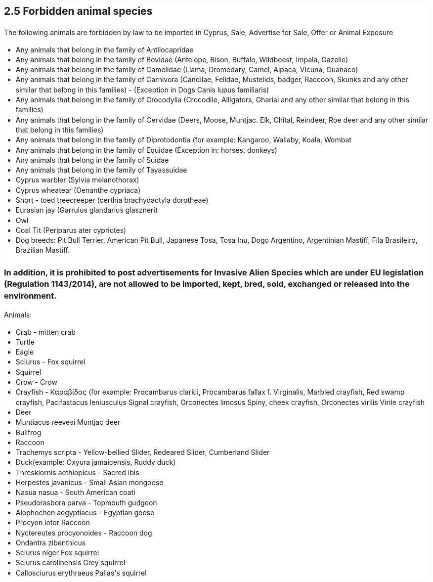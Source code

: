 2.5 Forbidden animal species
----------------------------

The following animals are forbidden by law to be imported in Cyprus, Sale, Advertise for Sale, Offer or Animal Exposure

* Any animals that belong in the family of Antilocapridae
* Any animals that belong in the family of Bovidae (Antelope, Bison, Buffalo, Wildbeest, Impala, Gazelle)
* Any animals that belong in the family of Camelidae (Llama, Dromedary, Camel, Alpaca, Vicuna, Guanaco)
* Any animals that belong in the family of Carnivora (Candilae, Felidae, Mustelids, badger, Raccoon, Skunks and any other similar that belong in this families) - (Exception in Dogs Canis lupus familiaris)
* Any animals that belong in the family of Crocodylia (Crocodile, Alligators, Gharial and any other similar that belong in this families)
* Any animals that belong in the family of Cervidae (Deers, Moose, Muntjac. Elk, Chital, Reindeer, Roe deer and any other similar that belong in this families)
* Any animals that belong in the family of Diprotodontia (for example: Kangaroo, Wallaby, Koala, Wombat
* Any animals that belong in the family of Equidae (Exception in: horses, donkeys)
* Any animals that belong in the family of Suidae
* Any animals that belong in the family of Tayassuidae
* Cyprus warbler (Sylvia melanothorax)
* Cyprus wheatear (Oenanthe cypriaca)
* Short - toed treecreeper (certhia brachydactyla dorotheae)
* Eurasian jay (Garrulus glandarius glaszneri)
* Owl
* Coal Tit (Periparus ater cypriotes)
* Dog breeds: Pit Bull Terrier, American Pit Bull, Japanese Tosa, Tosa Inu, Dogo Argentino, Argentinian Mastiff, Fila Brasileiro, Brazilian Mastiff.

### In addition, it is prohibited to post advertisements for Invasive Alien Species which are under EU legislation (Regulation 1143/2014), are not allowed to be imported, kept, bred, sold, exchanged or released into the environment.

Animals:

* Crab - mitten crab
* Turtle
* Eagle
* Sciurus - Fox squirrel
* Squirrel
* Crow - Crow
* Crayfish - Καραβίδας (for example: Procambarus clarkii, Procambarus fallax f. Virginalis, Marbled crayfish, Red swamp crayfish, Pacifastacus leniusculus Signal crayfish, Orconectes limosus Spiny, cheek crayfish, Orconectes virilis Virile crayfish
* Deer
* Muntiacus reevesi Muntjac deer
* Bullfrog
* Raccoon
* Trachemys scripta - Yellow-bellied Slider, Redeared Slider, Cumberland Slider
* Duck(example: Oxyura jamaicensis, Ruddy duck)
* Threskiornis aethiopicus - Sacred ibis
* Herpestes javanicus - Small Asian mongoose
* Nasua nasua - South American coati
* Pseudorasbora parva - Topmouth gudgeon
* Alophochen aegyptiacus - Egyptian goose
* Procyon lotor Raccoon
* Nyctereutes procyonoides - Raccoon dog
* Ondantra zibenthicus
* Sciurus niger Fox squirrel
* Sciurus carolinensis Grey squirrel
* Callosciurus erythraeus Pallas's squirrel